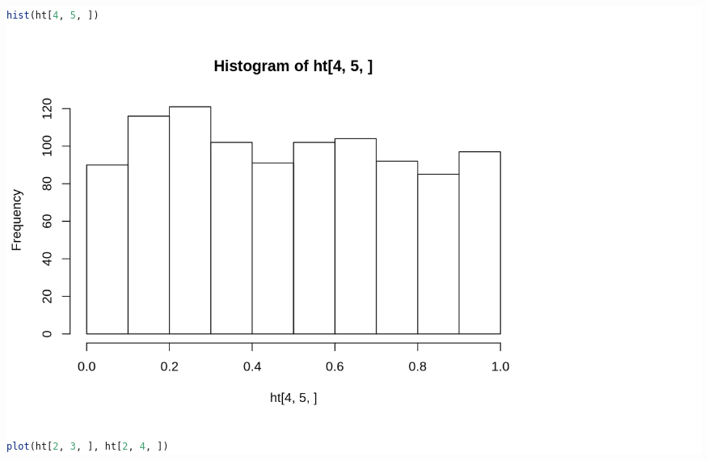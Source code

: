 ```r
hist(ht[4, 5, ])
```

<img src="07-boot_files/figure-html/bootHT-2.png" width="672" />

```r
plot(ht[2, 3, ], ht[2, 4, ])
```
